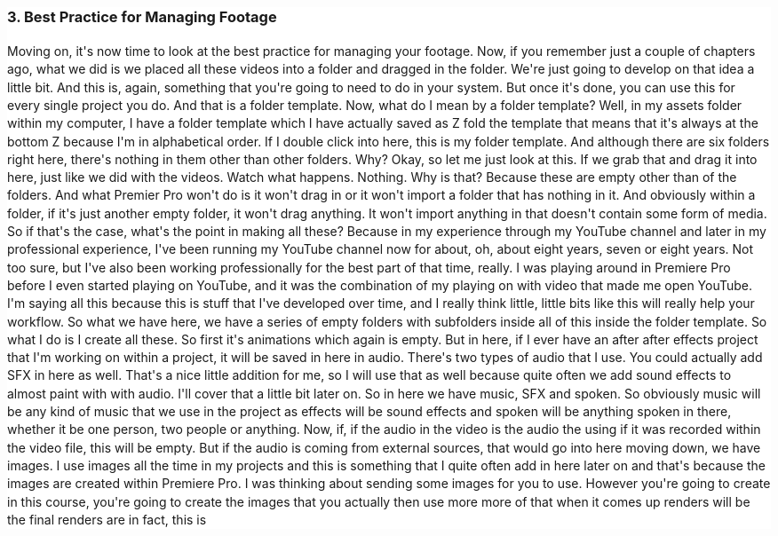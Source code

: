 
### 3. Best Practice for Managing Footage

Moving on, it's now time to look at the best practice for managing your footage.
Now, if you remember just a couple of chapters ago, what we did is we placed all these videos into
a folder and dragged in the folder.
We're just going to develop on that idea a little bit.
And this is, again, something that you're going to need to do in your system.
But once it's done, you can use this for every single project you do.
And that is a folder template.
Now, what do I mean by a folder template?
Well, in my assets folder within my computer, I have a folder template which I have actually saved
as Z fold the template that means that it's always at the bottom Z because I'm in alphabetical order.
If I double click into here, this is my folder template.
And although there are six folders right here, there's nothing in them other than other folders.
Why?
Okay, so let me just look at this.
If we grab that and drag it into here, just like we did with the videos.
Watch what happens.
Nothing.
Why is that?
Because these are empty other than of the folders.
And what Premier Pro won't do is it won't drag in or it won't import a folder that has nothing in it.
And obviously within a folder, if it's just another empty folder, it won't drag anything.
It won't import anything in that doesn't contain some form of media.
So if that's the case, what's the point in making all these?
Because in my experience through my YouTube channel and later in my professional experience, I've been
running my YouTube channel now for about, oh, about eight years, seven or eight years.
Not too sure, but I've also been working professionally for the best part of that time, really.
I was playing around in Premiere Pro before I even started playing on YouTube, and it was the combination
of my playing on with video that made me open YouTube.
I'm saying all this because this is stuff that I've developed over time, and I really think little,
little bits like this will really help your workflow.
So what we have here, we have a series of empty folders with subfolders inside all of this inside the
folder template.
So what I do is I create all these.
So first it's animations which again is empty.
But in here, if I ever have an after after effects project that I'm working on within a project, it
will be saved in here in audio.
There's two types of audio that I use.
You could actually add SFX in here as well.
That's a nice little addition for me, so I will use that as well because quite often we add sound effects
to almost paint with with audio.
I'll cover that a little bit later on.
So in here we have music, SFX and spoken.
So obviously music will be any kind of music that we use in the project as effects will be sound effects
and spoken will be anything spoken in there, whether it be one person, two people or anything.
Now, if, if the audio in the video is the audio the using if it was recorded within the video file,
this will be empty.
But if the audio is coming from external sources, that would go into here moving down, we have images.
I use images all the time in my projects and this is something that I quite often add in here later
on and that's because the images are created within Premiere Pro.
I was thinking about sending some images for you to use.
However you're going to create in this course, you're going to create the images that you actually
then use more more of that when it comes up renders will be the final renders are in fact, this is